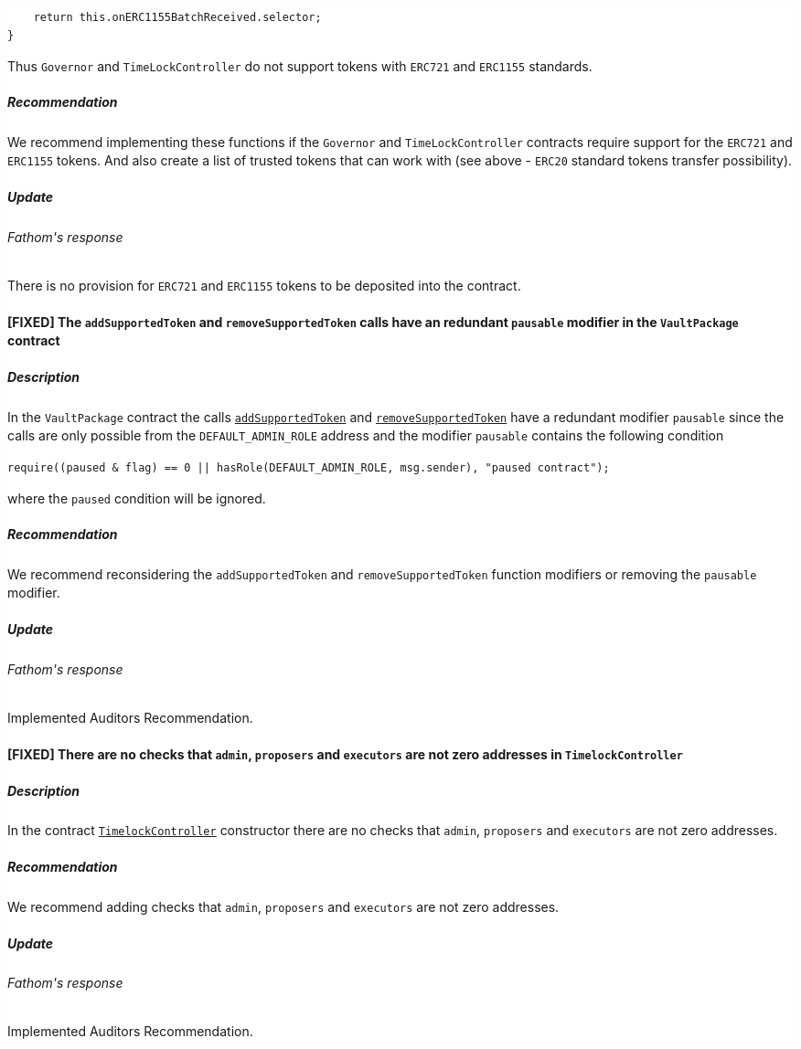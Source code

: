 ```solidity
    return this.onERC1155BatchReceived.selector;
}
```

Thus `Governor` and `TimeLockController` do not support tokens with `ERC721` and `ERC1155` standards.
##### Recommendation
We recommend implementing these functions if the `Governor` and `TimeLockController` contracts require support for the `ERC721` and `ERC1155` tokens. And also create a list of trusted tokens that can work with (see above - `ERC20` standard tokens transfer possibility).
##### Update
###### Fathom's response
There is no provision for `ERC721` and `ERC1155` tokens to be deposited into the contract.

#### [FIXED] The `addSupportedToken` and `removeSupportedToken` calls have an redundant `pausable` modifier in the `VaultPackage` contract
##### Description
In the `VaultPackage` contract the calls [`addSupportedToken`](https://github.com/Into-the-Fathom/fathom-dao-smart-contracts/blob/5e9f3a23bd2b6deb9babe1a3ad984fd84cf51b7a/contracts/dao/staking/vault/packages/VaultPackage.sol#L41) and [`removeSupportedToken`](https://github.com/Into-the-Fathom/fathom-dao-smart-contracts/blob/5e9f3a23bd2b6deb9babe1a3ad984fd84cf51b7a/contracts/dao/staking/vault/packages/VaultPackage.sol#L47) have a redundant modifier `pausable` since the calls are only possible from the `DEFAULT_ADMIN_ROLE` address and the modifier `pausable` contains the following condition
```solidity
require((paused & flag) == 0 || hasRole(DEFAULT_ADMIN_ROLE, msg.sender), "paused contract");
```
where the `paused` condition will be ignored.

##### Recommendation
We recommend reconsidering the `addSupportedToken` and `removeSupportedToken` function modifiers or removing the `pausable` modifier.
##### Update
###### Fathom's response
Implemented Auditors Recommendation.

#### [FIXED] There are no checks that `admin`, `proposers` and `executors` are not zero addresses in `TimelockController`

##### Description

In the contract [`TimelockController`](
https://github.com/Into-the-Fathom/fathom-dao-smart-contracts/blob/5e9f3a23bd2b6deb9babe1a3ad984fd84cf51b7a/contracts/dao/governance/TimelockController.sol#L49-L69) constructor there are no checks that `admin`, `proposers` and `executors` are not zero addresses.

##### Recommendation

We recommend adding checks that `admin`, `proposers` and `executors` are not zero addresses.

##### Update
###### Fathom's response
Implemented Auditors Recommendation.
